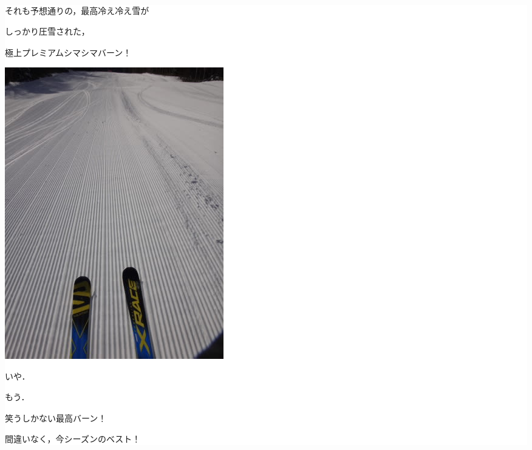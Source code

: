 


それも予想通りの，最高冷え冷え雪が


しっかり圧雪された，


極上プレミアムシマシマバーン！




![bade578f89d327f7d5dbc57b1da17483.jpg](images/bade578f89d327f7d5dbc57b1da17483.jpg)




いや．


もう．


笑うしかない最高バーン！


間違いなく，今シーズンのベスト！



